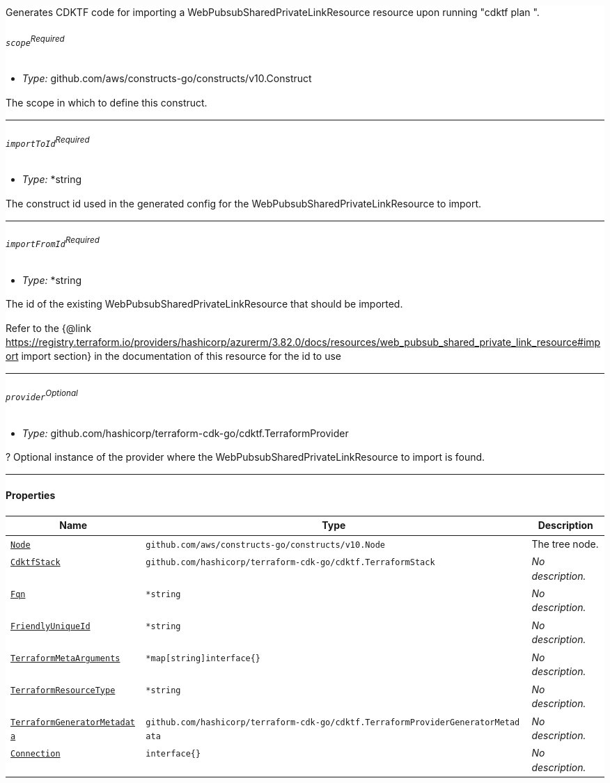 Generates CDKTF code for importing a WebPubsubSharedPrivateLinkResource resource upon running "cdktf plan <stack-name>".

###### `scope`<sup>Required</sup> <a name="scope" id="@cdktf/provider-azurerm.webPubsubSharedPrivateLinkResource.WebPubsubSharedPrivateLinkResource.generateConfigForImport.parameter.scope"></a>

- *Type:* github.com/aws/constructs-go/constructs/v10.Construct

The scope in which to define this construct.

---

###### `importToId`<sup>Required</sup> <a name="importToId" id="@cdktf/provider-azurerm.webPubsubSharedPrivateLinkResource.WebPubsubSharedPrivateLinkResource.generateConfigForImport.parameter.importToId"></a>

- *Type:* *string

The construct id used in the generated config for the WebPubsubSharedPrivateLinkResource to import.

---

###### `importFromId`<sup>Required</sup> <a name="importFromId" id="@cdktf/provider-azurerm.webPubsubSharedPrivateLinkResource.WebPubsubSharedPrivateLinkResource.generateConfigForImport.parameter.importFromId"></a>

- *Type:* *string

The id of the existing WebPubsubSharedPrivateLinkResource that should be imported.

Refer to the {@link https://registry.terraform.io/providers/hashicorp/azurerm/3.82.0/docs/resources/web_pubsub_shared_private_link_resource#import import section} in the documentation of this resource for the id to use

---

###### `provider`<sup>Optional</sup> <a name="provider" id="@cdktf/provider-azurerm.webPubsubSharedPrivateLinkResource.WebPubsubSharedPrivateLinkResource.generateConfigForImport.parameter.provider"></a>

- *Type:* github.com/hashicorp/terraform-cdk-go/cdktf.TerraformProvider

? Optional instance of the provider where the WebPubsubSharedPrivateLinkResource to import is found.

---

#### Properties <a name="Properties" id="Properties"></a>

| **Name** | **Type** | **Description** |
| --- | --- | --- |
| <code><a href="#@cdktf/provider-azurerm.webPubsubSharedPrivateLinkResource.WebPubsubSharedPrivateLinkResource.property.node">Node</a></code> | <code>github.com/aws/constructs-go/constructs/v10.Node</code> | The tree node. |
| <code><a href="#@cdktf/provider-azurerm.webPubsubSharedPrivateLinkResource.WebPubsubSharedPrivateLinkResource.property.cdktfStack">CdktfStack</a></code> | <code>github.com/hashicorp/terraform-cdk-go/cdktf.TerraformStack</code> | *No description.* |
| <code><a href="#@cdktf/provider-azurerm.webPubsubSharedPrivateLinkResource.WebPubsubSharedPrivateLinkResource.property.fqn">Fqn</a></code> | <code>*string</code> | *No description.* |
| <code><a href="#@cdktf/provider-azurerm.webPubsubSharedPrivateLinkResource.WebPubsubSharedPrivateLinkResource.property.friendlyUniqueId">FriendlyUniqueId</a></code> | <code>*string</code> | *No description.* |
| <code><a href="#@cdktf/provider-azurerm.webPubsubSharedPrivateLinkResource.WebPubsubSharedPrivateLinkResource.property.terraformMetaArguments">TerraformMetaArguments</a></code> | <code>*map[string]interface{}</code> | *No description.* |
| <code><a href="#@cdktf/provider-azurerm.webPubsubSharedPrivateLinkResource.WebPubsubSharedPrivateLinkResource.property.terraformResourceType">TerraformResourceType</a></code> | <code>*string</code> | *No description.* |
| <code><a href="#@cdktf/provider-azurerm.webPubsubSharedPrivateLinkResource.WebPubsubSharedPrivateLinkResource.property.terraformGeneratorMetadata">TerraformGeneratorMetadata</a></code> | <code>github.com/hashicorp/terraform-cdk-go/cdktf.TerraformProviderGeneratorMetadata</code> | *No description.* |
| <code><a href="#@cdktf/provider-azurerm.webPubsubSharedPrivateLinkResource.WebPubsubSharedPrivateLinkResource.property.connection">Connection</a></code> | <code>interface{}</code> | *No description.* |
